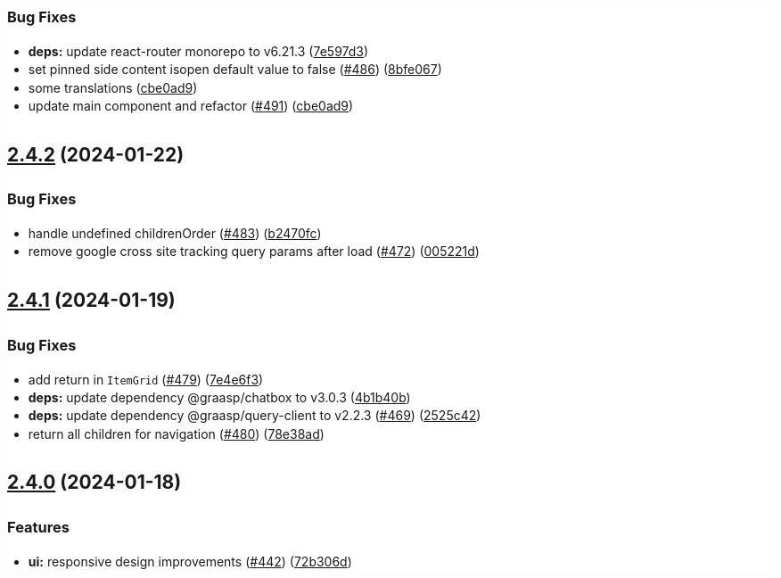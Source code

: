 
### Bug Fixes

* **deps:** update react-router monorepo to v6.21.3 ([7e597d3](https://github.com/graasp/graasp-player/commit/7e597d30b91a92cfd186349008b3714647da1de4))
* set pinned side content isopen default value to false ([#486](https://github.com/graasp/graasp-player/issues/486)) ([8bfe067](https://github.com/graasp/graasp-player/commit/8bfe067ae3d67f221c1413221f5be4ed7e0340f3))
* some translations ([cbe0ad9](https://github.com/graasp/graasp-player/commit/cbe0ad992bf21b45cc9e25403cc1e596cd23f8bb))
* update main component and refactor ([#491](https://github.com/graasp/graasp-player/issues/491)) ([cbe0ad9](https://github.com/graasp/graasp-player/commit/cbe0ad992bf21b45cc9e25403cc1e596cd23f8bb))

## [2.4.2](https://github.com/graasp/graasp-player/compare/v2.4.1...v2.4.2) (2024-01-22)


### Bug Fixes

* handle undefined childrenOrder ([#483](https://github.com/graasp/graasp-player/issues/483)) ([b2470fc](https://github.com/graasp/graasp-player/commit/b2470fcce3ebd68c1bcc7d0f8c29305c6051371d))
* remove google cross site tracking query params after load ([#472](https://github.com/graasp/graasp-player/issues/472)) ([005221d](https://github.com/graasp/graasp-player/commit/005221d27235035d197bc8dee7b7baba6922b541))

## [2.4.1](https://github.com/graasp/graasp-player/compare/v2.4.0...v2.4.1) (2024-01-19)


### Bug Fixes

* add return in `ItemGrid` ([#479](https://github.com/graasp/graasp-player/issues/479)) ([7e4e6f3](https://github.com/graasp/graasp-player/commit/7e4e6f34c9bcacdd3837cc9db9fbd9259f8475bf))
* **deps:** update dependency @graasp/chatbox to v3.0.3 ([4b1b40b](https://github.com/graasp/graasp-player/commit/4b1b40b692d7925e12e58126c43ba351227c2733))
* **deps:** update dependency @graasp/query-client to v2.2.3 ([#469](https://github.com/graasp/graasp-player/issues/469)) ([2525c42](https://github.com/graasp/graasp-player/commit/2525c42c73f6913abc58615a4d9d6ef882175bc5))
* return all children for navigation ([#480](https://github.com/graasp/graasp-player/issues/480)) ([78e38ad](https://github.com/graasp/graasp-player/commit/78e38ad6df37501e36a8b86f7870eb30a4833f86))

## [2.4.0](https://github.com/graasp/graasp-player/compare/v2.3.0...v2.4.0) (2024-01-18)


### Features

* **ui:** responsive design improvements ([#442](https://github.com/graasp/graasp-player/issues/442)) ([72b306d](https://github.com/graasp/graasp-player/commit/72b306d817bad7a763e28e91d1ec0b1189402158))


